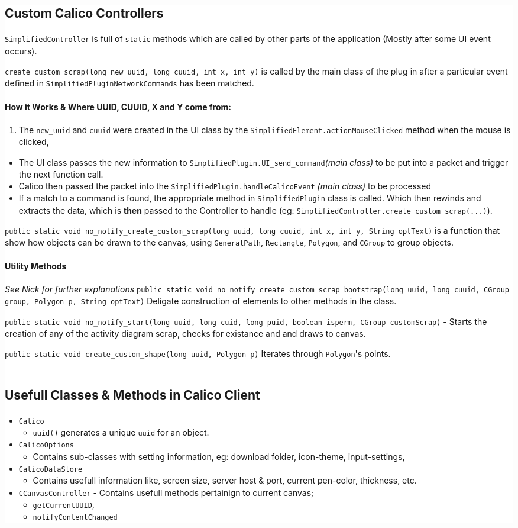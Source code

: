 ## Custom Calico Controllers

`SimplifiedController` is full of `static` methods which are called by other parts of the application (Mostly after some UI event occurs).

`create_custom_scrap(long new_uuid, long cuuid, int x, int y)` is called by the main class of the plug in after a particular event defined in `SimplifiedPluginNetworkCommands` has been matched. 

#### How it Works & Where UUID, CUUID, X and Y come from:

1. The `new_uuid` and `cuuid` were created in the UI class by the `SimplifiedElement.actionMouseClicked` method when the mouse is clicked,
* The UI class passes the new information to `SimplifiedPlugin.UI_send_command`*(main class)* to be put into a packet and trigger the next function call.
* Calico then passed the packet into the `SimplifiedPlugin.handleCalicoEvent` *(main class)* to be processed
 * If a match to a command is found, the appropriate method in `SimplifiedPlugin` class is called. Which then rewinds and extracts the data, which is **then** passed to the Controller to handle (eg: `SimplifiedController.create_custom_scrap(...)`).

`public static void no_notify_create_custom_scrap(long uuid, long cuuid, int x, int y, String optText)` is a function that show how objects can be drawn to the canvas, using `GeneralPath`, `Rectangle`, `Polygon`, and `CGroup` to group objects.

#### Utility Methods
*See Nick for further explanations*
`public static void no_notify_create_custom_scrap_bootstrap(long uuid, long cuuid, CGroup group, Polygon p, String optText)` Deligate construction of elements to other methods in the class.

`public static void no_notify_start(long uuid, long cuid, long puid, boolean isperm, CGroup customScrap)`  - Starts the creation of any of the activity diagram scrap, checks for existance and and draws to canvas.

`public static void create_custom_shape(long uuid, Polygon p)` Iterates through `Polygon`'s points. 

---


## Usefull Classes & Methods in Calico Client
* `Calico` 
   * `uuid()` generates a unique `uuid` for an object.
* `CalicoOptions`
   *  Contains sub-classes with setting information, eg: download folder, icon-theme, input-settings, 
* `CalicoDataStore`
  *  Contains usefull information like, screen size, server host & port, current pen-color, thickness, etc.
* `CCanvasController` - Contains usefull methods pertainign to current canvas;     
    * `getCurrentUUID`,
    * `notifyContentChanged`


